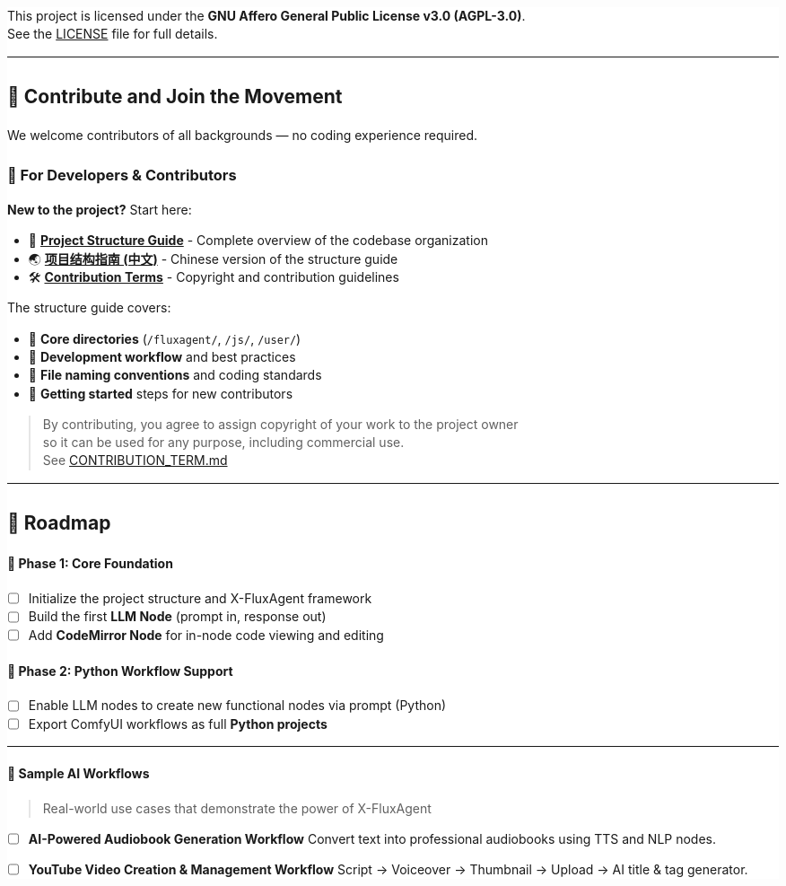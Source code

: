 This project is licensed under the **GNU Affero General Public License v3.0 (AGPL-3.0)**.  
See the [LICENSE](./LICENSE) file for full details.

---

## 🤝 Contribute and Join the Movement

We welcome contributors of all backgrounds — no coding experience required.

### 📁 For Developers & Contributors

**New to the project?** Start here:
- 📖 **[Project Structure Guide](PROJECT_STRUCTURE.md)** - Complete overview of the codebase organization
- 🌏 **[项目结构指南 (中文)](PROJECT_STRUCTURE_zh_CN.md)** - Chinese version of the structure guide
- 🛠️ **[Contribution Terms](CONTRIBUTION_TERM.md)** - Copyright and contribution guidelines

The structure guide covers:
- 🧩 **Core directories** (`/fluxagent/`, `/js/`, `/user/`)
- 🔧 **Development workflow** and best practices
- 📝 **File naming conventions** and coding standards
- 🚀 **Getting started** steps for new contributors

> By contributing, you agree to assign copyright
> of your work to the project owner  
> so it can be used for any purpose, including commercial use.  
> See [CONTRIBUTION_TERM.md](./CONTRIBUTION_TERM.md)

---

## 🔭 Roadmap

#### 🚧 Phase 1: Core Foundation

* [ ] Initialize the project structure and X-FluxAgent framework
* [ ] Build the first **LLM Node** (prompt in, response out)
* [ ] Add **CodeMirror Node** for in-node code viewing and editing

#### 🧠 Phase 2: Python Workflow Support

* [ ] Enable LLM nodes to create new functional nodes via prompt (Python)
* [ ] Export ComfyUI workflows as full **Python projects**

---

#### 🎨 Sample AI Workflows

> Real-world use cases that demonstrate the power of X-FluxAgent

* [ ] **AI-Powered Audiobook Generation Workflow**
  Convert text into professional audiobooks using TTS and NLP nodes.

* [ ] **YouTube Video Creation & Management Workflow**
  Script → Voiceover → Thumbnail → Upload → AI title & tag generator.
